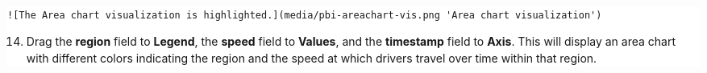     ![The Area chart visualization is highlighted.](media/pbi-areachart-vis.png 'Area chart visualization')

14. Drag the **region** field to **Legend**, the **speed** field to **Values**, and the **timestamp** field to **Axis**. This will display an area chart with different colors indicating the region and the speed at which drivers travel over time within that region.
